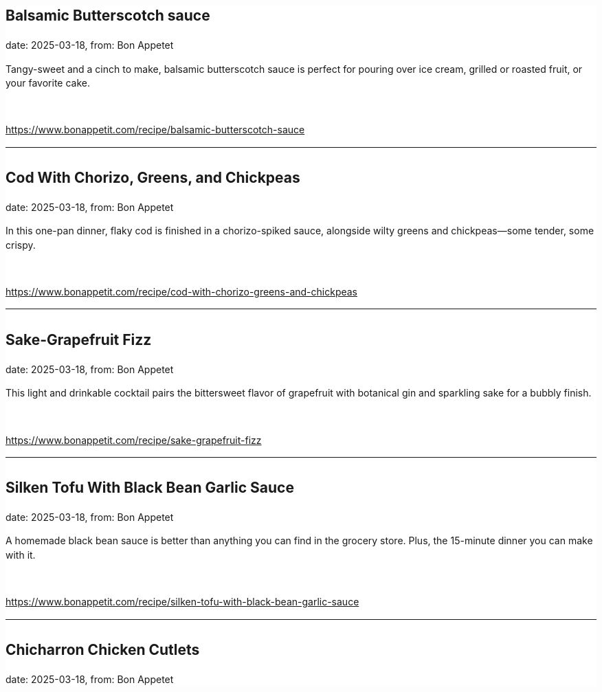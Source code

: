 
## Balsamic Butterscotch sauce

date: 2025-03-18, from: Bon Appetet

Tangy-sweet and a cinch to make, balsamic butterscotch sauce is perfect for pouring over ice cream, grilled or roasted fruit, or your favorite cake. 

<br> 

<https://www.bonappetit.com/recipe/balsamic-butterscotch-sauce>

---

## Cod With Chorizo, Greens, and Chickpeas

date: 2025-03-18, from: Bon Appetet

In this one-pan dinner, flaky cod is finished in a chorizo-spiked sauce, alongside wilty greens and chickpeas—some tender, some crispy. 

<br> 

<https://www.bonappetit.com/recipe/cod-with-chorizo-greens-and-chickpeas>

---

## Sake-Grapefruit Fizz

date: 2025-03-18, from: Bon Appetet

This light and drinkable cocktail pairs the bittersweet flavor of grapefruit with botanical gin and sparkling sake for a bubbly finish. 

<br> 

<https://www.bonappetit.com/recipe/sake-grapefruit-fizz>

---

## Silken Tofu With Black Bean Garlic Sauce

date: 2025-03-18, from: Bon Appetet

A homemade black bean sauce is better than anything you can find in the grocery store. Plus, the 15-minute dinner you can make with it. 

<br> 

<https://www.bonappetit.com/recipe/silken-tofu-with-black-bean-garlic-sauce>

---

## Chicharron Chicken Cutlets

date: 2025-03-18, from: Bon Appetet

